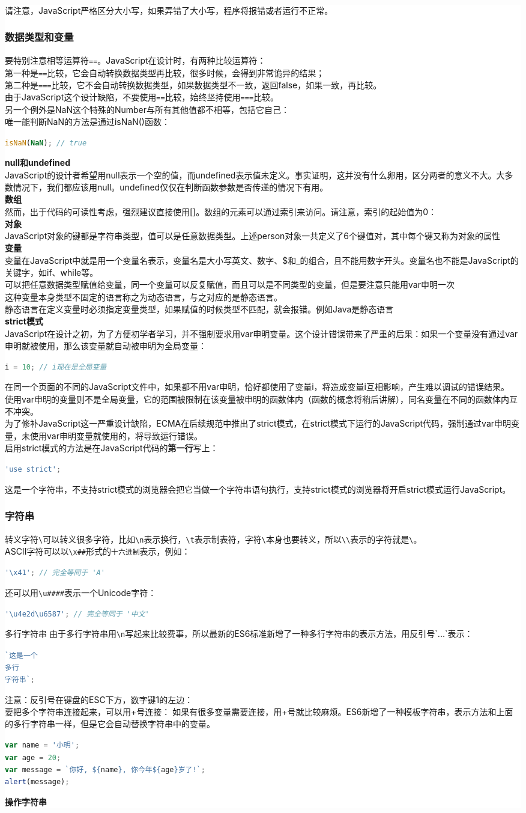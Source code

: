 请注意，JavaScript严格区分大小写，如果弄错了大小写，程序将报错或者运行不正常。
### 数据类型和变量
要特别注意相等运算符`==`。JavaScript在设计时，有两种比较运算符：  
第一种是`==`比较，它会自动转换数据类型再比较，很多时候，会得到非常诡异的结果；  
第二种是`===`比较，它不会自动转换数据类型，如果数据类型不一致，返回false，如果一致，再比较。  
由于JavaScript这个设计缺陷，不要使用`==`比较，始终坚持使用`===`比较。  
另一个例外是NaN这个特殊的Number与所有其他值都不相等，包括它自己：  
唯一能判断NaN的方法是通过isNaN()函数：  
```javascript
isNaN(NaN); // true
```
**null和undefined**  
JavaScript的设计者希望用null表示一个空的值，而undefined表示值未定义。事实证明，这并没有什么卵用，区分两者的意义不大。大多数情况下，我们都应该用null。undefined仅仅在判断函数参数是否传递的情况下有用。  
**数组**  
然而，出于代码的可读性考虑，强烈建议直接使用[]。数组的元素可以通过索引来访问。请注意，索引的起始值为0：  
**对象**  
JavaScript对象的键都是字符串类型，值可以是任意数据类型。上述person对象一共定义了6个键值对，其中每个键又称为对象的属性  
**变量**  
变量在JavaScript中就是用一个变量名表示，变量名是大小写英文、数字、$和_的组合，且不能用数字开头。变量名也不能是JavaScript的关键字，如if、while等。  
可以把任意数据类型赋值给变量，同一个变量可以反复赋值，而且可以是不同类型的变量，但是要注意只能用var申明一次  
这种变量本身类型不固定的语言称之为动态语言，与之对应的是静态语言。  
静态语言在定义变量时必须指定变量类型，如果赋值的时候类型不匹配，就会报错。例如Java是静态语言  
**strict模式**  
JavaScript在设计之初，为了方便初学者学习，并不强制要求用var申明变量。这个设计错误带来了严重的后果：如果一个变量没有通过var申明就被使用，那么该变量就自动被申明为全局变量：  
```javascript
i = 10; // i现在是全局变量
```
在同一个页面的不同的JavaScript文件中，如果都不用var申明，恰好都使用了变量i，将造成变量i互相影响，产生难以调试的错误结果。  
使用var申明的变量则不是全局变量，它的范围被限制在该变量被申明的函数体内（函数的概念将稍后讲解），同名变量在不同的函数体内互不冲突。  
为了修补JavaScript这一严重设计缺陷，ECMA在后续规范中推出了strict模式，在strict模式下运行的JavaScript代码，强制通过var申明变量，未使用var申明变量就使用的，将导致运行错误。  
启用strict模式的方法是在JavaScript代码的**第一行**写上：  
```javascript
'use strict';
```
这是一个字符串，不支持strict模式的浏览器会把它当做一个字符串语句执行，支持strict模式的浏览器将开启strict模式运行JavaScript。  
### 字符串  
转义字符`\`可以转义很多字符，比如`\n`表示换行，`\t`表示制表符，字符`\`本身也要转义，所以`\\`表示的字符就是`\`。  
ASCII字符可以以`\x##`形式的`十六进制`表示，例如：  
```javascript
'\x41'; // 完全等同于 'A'
```
还可以用`\u####`表示一个Unicode字符：
```javascript
'\u4e2d\u6587'; // 完全等同于 '中文'
```
多行字符串
由于多行字符串用`\n`写起来比较费事，所以最新的ES6标准新增了一种多行字符串的表示方法，用反引号\`...\`表示：
```javascript
`这是一个
多行
字符串`;
```
注意：反引号在键盘的ESC下方，数字键1的左边：  
要把多个字符串连接起来，可以用+号连接：
如果有很多变量需要连接，用+号就比较麻烦。ES6新增了一种模板字符串，表示方法和上面的多行字符串一样，但是它会自动替换字符串中的变量。
```javascript
var name = '小明';
var age = 20;
var message = `你好, ${name}, 你今年${age}岁了!`;
alert(message);
```
**操作字符串**
```javascript
```